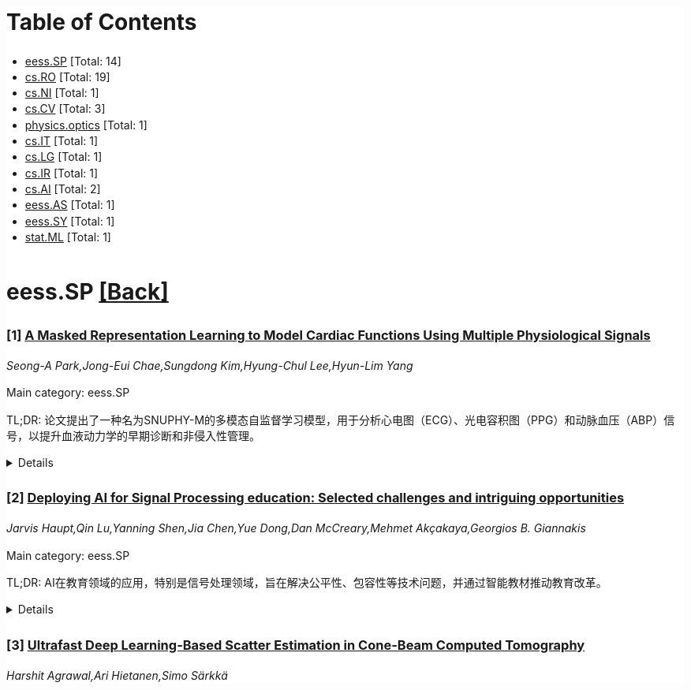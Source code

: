 <div id=toc></div>

# Table of Contents

- [eess.SP](#eess.SP) [Total: 14]
- [cs.RO](#cs.RO) [Total: 19]
- [cs.NI](#cs.NI) [Total: 1]
- [cs.CV](#cs.CV) [Total: 3]
- [physics.optics](#physics.optics) [Total: 1]
- [cs.IT](#cs.IT) [Total: 1]
- [cs.LG](#cs.LG) [Total: 1]
- [cs.IR](#cs.IR) [Total: 1]
- [cs.AI](#cs.AI) [Total: 2]
- [eess.AS](#eess.AS) [Total: 1]
- [eess.SY](#eess.SY) [Total: 1]
- [stat.ML](#stat.ML) [Total: 1]


<div id='eess.SP'></div>

# eess.SP [[Back]](#toc)

### [1] [A Masked Representation Learning to Model Cardiac Functions Using Multiple Physiological Signals](https://arxiv.org/abs/2509.08830)
*Seong-A Park,Jong-Eui Chae,Sungdong Kim,Hyung-Chul Lee,Hyun-Lim Yang*

Main category: eess.SP

TL;DR: 论文提出了一种名为SNUPHY-M的多模态自监督学习模型，用于分析心电图（ECG）、光电容积图（PPG）和动脉血压（ABP）信号，以提升血液动力学的早期诊断和非侵入性管理。


<details><summary>Details</summary></details>


### [2] [Deploying AI for Signal Processing education: Selected challenges and intriguing opportunities](https://arxiv.org/abs/2509.08950)
*Jarvis Haupt,Qin Lu,Yanning Shen,Jia Chen,Yue Dong,Dan McCreary,Mehmet Akçakaya,Georgios B. Giannakis*

Main category: eess.SP

TL;DR: AI在教育领域的应用，特别是信号处理领域，旨在解决公平性、包容性等技术问题，并通过智能教材推动教育改革。


<details><summary>Details</summary></details>


### [3] [Ultrafast Deep Learning-Based Scatter Estimation in Cone-Beam Computed Tomography](https://arxiv.org/abs/2509.08973)
*Harshit Agrawal,Ari Hietanen,Simo Särkkä*
